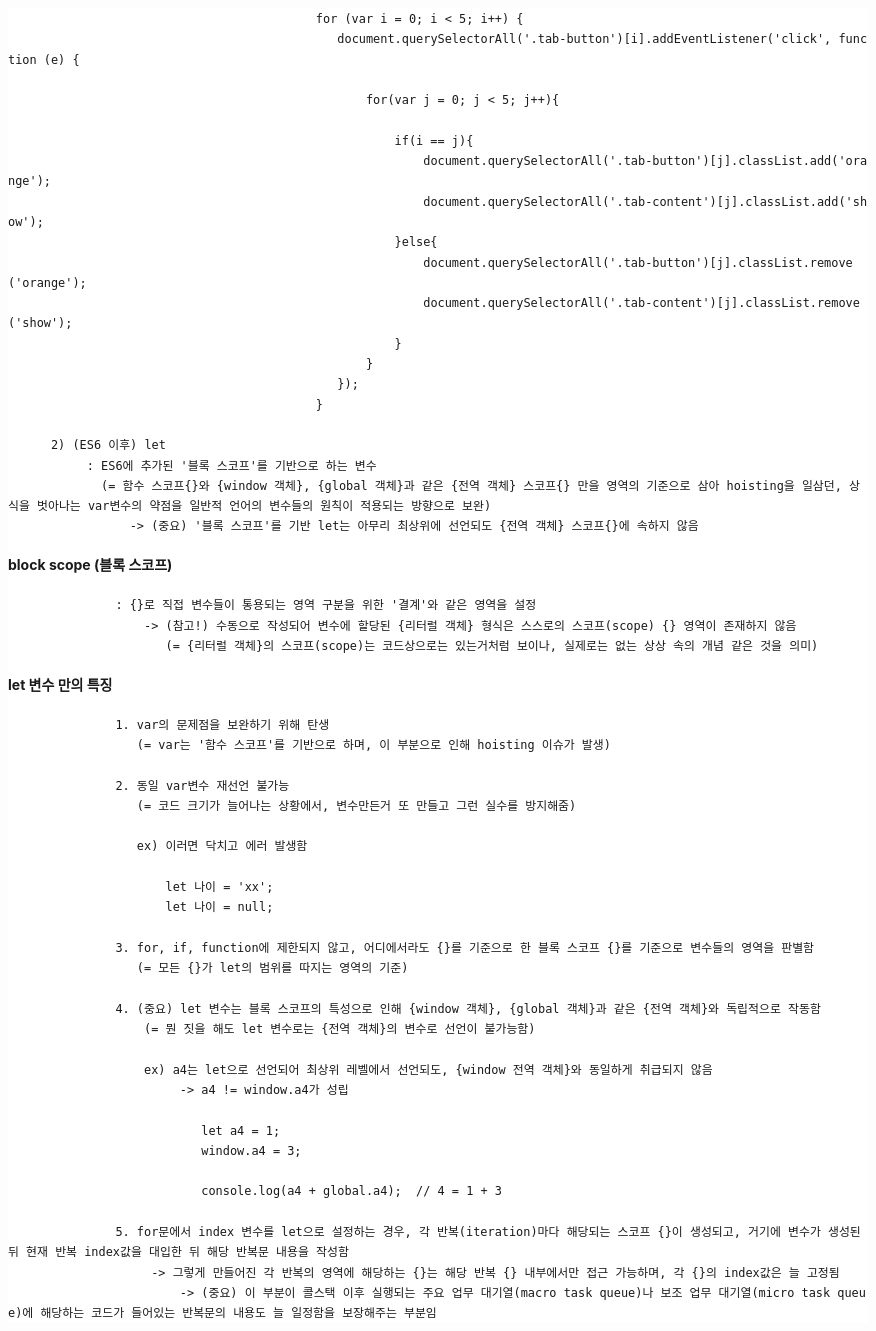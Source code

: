                                                for (var i = 0; i < 5; i++) {
                                                  document.querySelectorAll('.tab-button')[i].addEventListener('click', function (e) {
                                      
                                                      for(var j = 0; j < 5; j++){
                                      
                                                          if(i == j){
                                                              document.querySelectorAll('.tab-button')[j].classList.add('orange');  
                                                              document.querySelectorAll('.tab-content')[j].classList.add('show');  
                                                          }else{
                                                              document.querySelectorAll('.tab-button')[j].classList.remove('orange');  
                                                              document.querySelectorAll('.tab-content')[j].classList.remove('show');  
                                                          }
                                                      }
                                                  });
                                               }

          2) (ES6 이후) let
               : ES6에 추가된 '블록 스코프'를 기반으로 하는 변수 
                 (= 함수 스코프{}와 {window 객체}, {global 객체}과 같은 {전역 객체} 스코프{} 만을 영역의 기준으로 삼아 hoisting을 일삼던, 상식을 벗아나는 var변수의 약점을 일반적 언어의 변수들의 원칙이 적용되는 방향으로 보완)
                     -> (중요) '블록 스코프'를 기반 let는 아무리 최상위에 선언되도 {전역 객체} 스코프{}에 속하지 않음

#### block scope (블록 스코프)
                   : {}로 직접 변수들이 통용되는 영역 구분을 위한 '결계'와 같은 영역을 설정
                       -> (참고!) 수동으로 작성되어 변수에 할당된 {리터럴 객체} 형식은 스스로의 스코프(scope) {} 영역이 존재하지 않음
                          (= {리터럴 객체}의 스코프(scope)는 코드상으로는 있는거처럼 보이나, 실제로는 없는 상상 속의 개념 같은 것을 의미)

#### let 변수 만의 특징
                   1. var의 문제점을 보완하기 위해 탄생
                      (= var는 '함수 스코프'를 기반으로 하며, 이 부분으로 인해 hoisting 이슈가 발생)

                   2. 동일 var변수 재선언 불가능
                      (= 코드 크기가 늘어나는 상황에서, 변수만든거 또 만들고 그런 실수를 방지해줌)

                      ex) 이러면 닥치고 에러 발생함
                      
                          let 나이 = 'xx';
                          let 나이 = null;

                   3. for, if, function에 제한되지 않고, 어디에서라도 {}를 기준으로 한 블록 스코프 {}를 기준으로 변수들의 영역을 판별함
                      (= 모든 {}가 let의 범위를 따지는 영역의 기준)

                   4. (중요) let 변수는 블록 스코프의 특성으로 인해 {window 객체}, {global 객체}과 같은 {전역 객체}와 독립적으로 작동함
                       (= 뭔 짓을 해도 let 변수로는 {전역 객체}의 변수로 선언이 불가능함)

                       ex) a4는 let으로 선언되어 최상위 레벨에서 선언되도, {window 전역 객체}와 동일하게 취급되지 않음
                            -> a4 != window.a4가 성립

                               let a4 = 1;
                               window.a4 = 3;
                               
                               console.log(a4 + global.a4);  // 4 = 1 + 3

                   5. for문에서 index 변수를 let으로 설정하는 경우, 각 반복(iteration)마다 해당되는 스코프 {}이 생성되고, 거기에 변수가 생성된 뒤 현재 반복 index값을 대입한 뒤 해당 반복문 내용을 작성함
                        -> 그렇게 만들어진 각 반복의 영역에 해당하는 {}는 해당 반복 {} 내부에서만 접근 가능하며, 각 {}의 index값은 늘 고정됨
                            -> (중요) 이 부분이 콜스택 이후 실행되는 주요 업무 대기열(macro task queue)나 보조 업무 대기열(micro task queue)에 해당하는 코드가 들어있는 반복문의 내용도 늘 일정함을 보장해주는 부분임
